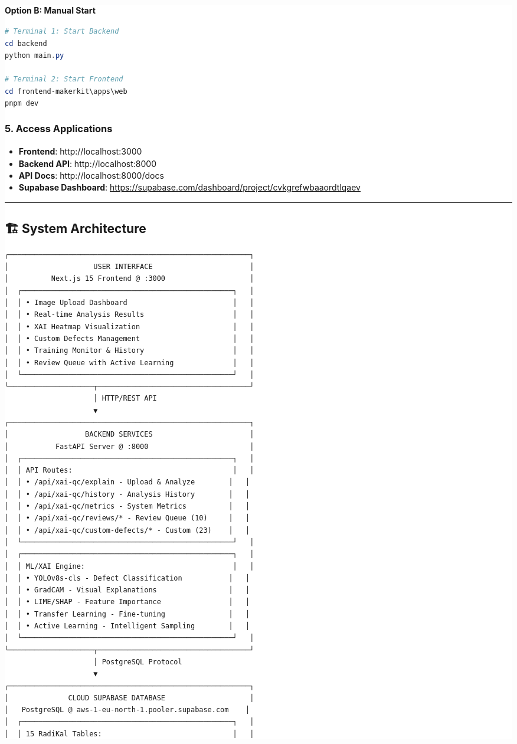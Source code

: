 **Option B: Manual Start**
```powershell
# Terminal 1: Start Backend
cd backend
python main.py

# Terminal 2: Start Frontend
cd frontend-makerkit\apps\web
pnpm dev
```

### 5. Access Applications

- **Frontend**: http://localhost:3000
- **Backend API**: http://localhost:8000
- **API Docs**: http://localhost:8000/docs
- **Supabase Dashboard**: https://supabase.com/dashboard/project/cvkgrefwbaaordtlqaev

---

## 🏗️ System Architecture

```
┌─────────────────────────────────────────────────────────┐
│                    USER INTERFACE                       │
│          Next.js 15 Frontend @ :3000                    │
│  ┌──────────────────────────────────────────────────┐   │
│  │ • Image Upload Dashboard                         │   │
│  │ • Real-time Analysis Results                     │   │
│  │ • XAI Heatmap Visualization                      │   │
│  │ • Custom Defects Management                      │   │
│  │ • Training Monitor & History                     │   │
│  │ • Review Queue with Active Learning              │   │
│  └──────────────────────────────────────────────────┘   │
└────────────────────┬────────────────────────────────────┘
                     │ HTTP/REST API
                     ▼
┌─────────────────────────────────────────────────────────┐
│                  BACKEND SERVICES                       │
│           FastAPI Server @ :8000                        │
│  ┌──────────────────────────────────────────────────┐   │
│  │ API Routes:                                      │   │
│  │ • /api/xai-qc/explain - Upload & Analyze        │   │
│  │ • /api/xai-qc/history - Analysis History        │   │
│  │ • /api/xai-qc/metrics - System Metrics          │   │
│  │ • /api/xai-qc/reviews/* - Review Queue (10)     │   │
│  │ • /api/xai-qc/custom-defects/* - Custom (23)    │   │
│  └──────────────────────────────────────────────────┘   │
│  ┌──────────────────────────────────────────────────┐   │
│  │ ML/XAI Engine:                                   │   │
│  │ • YOLOv8s-cls - Defect Classification           │   │
│  │ • GradCAM - Visual Explanations                 │   │
│  │ • LIME/SHAP - Feature Importance                │   │
│  │ • Transfer Learning - Fine-tuning               │   │
│  │ • Active Learning - Intelligent Sampling        │   │
│  └──────────────────────────────────────────────────┘   │
└────────────────────┬────────────────────────────────────┘
                     │ PostgreSQL Protocol
                     ▼
┌─────────────────────────────────────────────────────────┐
│              CLOUD SUPABASE DATABASE                    │
│   PostgreSQL @ aws-1-eu-north-1.pooler.supabase.com    │
│  ┌──────────────────────────────────────────────────┐   │
│  │ 15 RadiKal Tables:                               │   │
```
